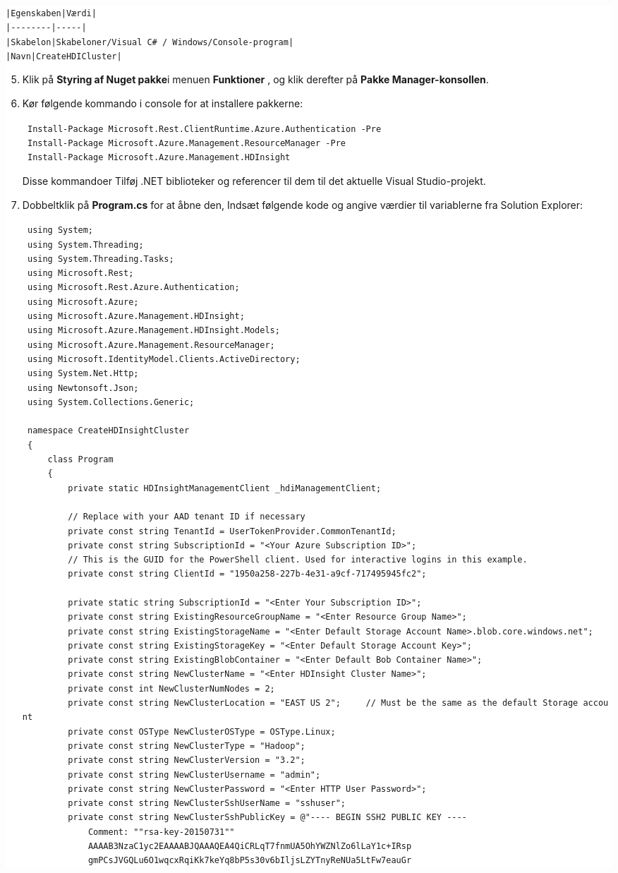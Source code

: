   	|Egenskaben|Værdi|
  	|--------|-----|
  	|Skabelon|Skabeloner/Visual C# / Windows/Console-program|
  	|Navn|CreateHDICluster|

5. Klik på **Styring af Nuget pakke**i menuen **Funktioner** , og klik derefter på **Pakke Manager-konsollen**.

6. Kør følgende kommando i console for at installere pakkerne:

        Install-Package Microsoft.Rest.ClientRuntime.Azure.Authentication -Pre
        Install-Package Microsoft.Azure.Management.ResourceManager -Pre
        Install-Package Microsoft.Azure.Management.HDInsight

    Disse kommandoer Tilføj .NET biblioteker og referencer til dem til det aktuelle Visual Studio-projekt.

6. Dobbeltklik på **Program.cs** for at åbne den, Indsæt følgende kode og angive værdier til variablerne fra Solution Explorer:

        using System;
        using System.Threading;
        using System.Threading.Tasks;
        using Microsoft.Rest;
        using Microsoft.Rest.Azure.Authentication;
        using Microsoft.Azure;
        using Microsoft.Azure.Management.HDInsight;
        using Microsoft.Azure.Management.HDInsight.Models;
        using Microsoft.Azure.Management.ResourceManager;
        using Microsoft.IdentityModel.Clients.ActiveDirectory;
        using System.Net.Http;
        using Newtonsoft.Json;
        using System.Collections.Generic;

        namespace CreateHDInsightCluster
        {
            class Program
            {
                private static HDInsightManagementClient _hdiManagementClient;

                // Replace with your AAD tenant ID if necessary
                private const string TenantId = UserTokenProvider.CommonTenantId; 
                private const string SubscriptionId = "<Your Azure Subscription ID>";
                // This is the GUID for the PowerShell client. Used for interactive logins in this example.
                private const string ClientId = "1950a258-227b-4e31-a9cf-717495945fc2";

                private static string SubscriptionId = "<Enter Your Subscription ID>";
                private const string ExistingResourceGroupName = "<Enter Resource Group Name>";
                private const string ExistingStorageName = "<Enter Default Storage Account Name>.blob.core.windows.net";
                private const string ExistingStorageKey = "<Enter Default Storage Account Key>";
                private const string ExistingBlobContainer = "<Enter Default Bob Container Name>";
                private const string NewClusterName = "<Enter HDInsight Cluster Name>";
                private const int NewClusterNumNodes = 2;
                private const string NewClusterLocation = "EAST US 2";     // Must be the same as the default Storage account
                private const OSType NewClusterOSType = OSType.Linux;
                private const string NewClusterType = "Hadoop";
                private const string NewClusterVersion = "3.2";
                private const string NewClusterUsername = "admin";
                private const string NewClusterPassword = "<Enter HTTP User Password>";
                private const string NewClusterSshUserName = "sshuser";
                private const string NewClusterSshPublicKey = @"---- BEGIN SSH2 PUBLIC KEY ----
                    Comment: ""rsa-key-20150731""
                    AAAAB3NzaC1yc2EAAAABJQAAAQEA4QiCRLqT7fnmUA5OhYWZNlZo6lLaY1c+IRsp
                    gmPCsJVGQLu6O1wqcxRqiKk7keYq8bP5s30v6bIljsLZYTnyReNUa5LtFw7eauGr
